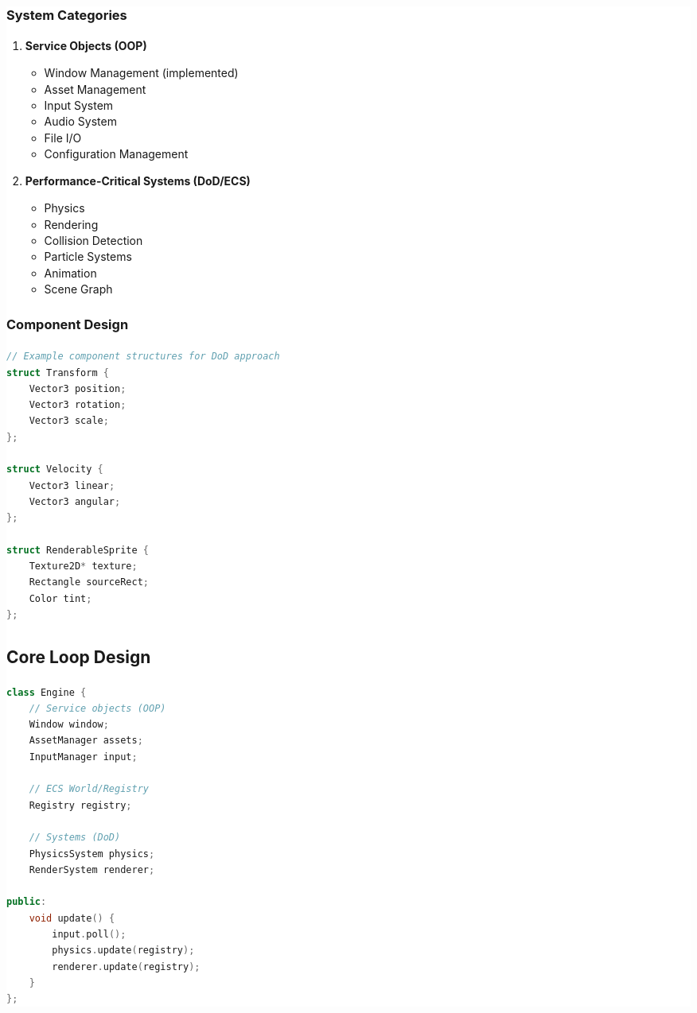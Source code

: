 ### System Categories

1. **Service Objects (OOP)**
   - Window Management (implemented)
   - Asset Management
   - Input System
   - Audio System
   - File I/O
   - Configuration Management
   
2. **Performance-Critical Systems (DoD/ECS)**
   - Physics
   - Rendering
   - Collision Detection
   - Particle Systems
   - Animation
   - Scene Graph

### Component Design

```cpp
// Example component structures for DoD approach
struct Transform {
    Vector3 position;
    Vector3 rotation;
    Vector3 scale;
};

struct Velocity {
    Vector3 linear;
    Vector3 angular;
};

struct RenderableSprite {
    Texture2D* texture;
    Rectangle sourceRect;
    Color tint;
};
```

## Core Loop Design

```cpp
class Engine {
    // Service objects (OOP)
    Window window;
    AssetManager assets;
    InputManager input;
    
    // ECS World/Registry
    Registry registry;
    
    // Systems (DoD)
    PhysicsSystem physics;
    RenderSystem renderer;
    
public:
    void update() {
        input.poll();
        physics.update(registry);
        renderer.update(registry);
    }
};
```

